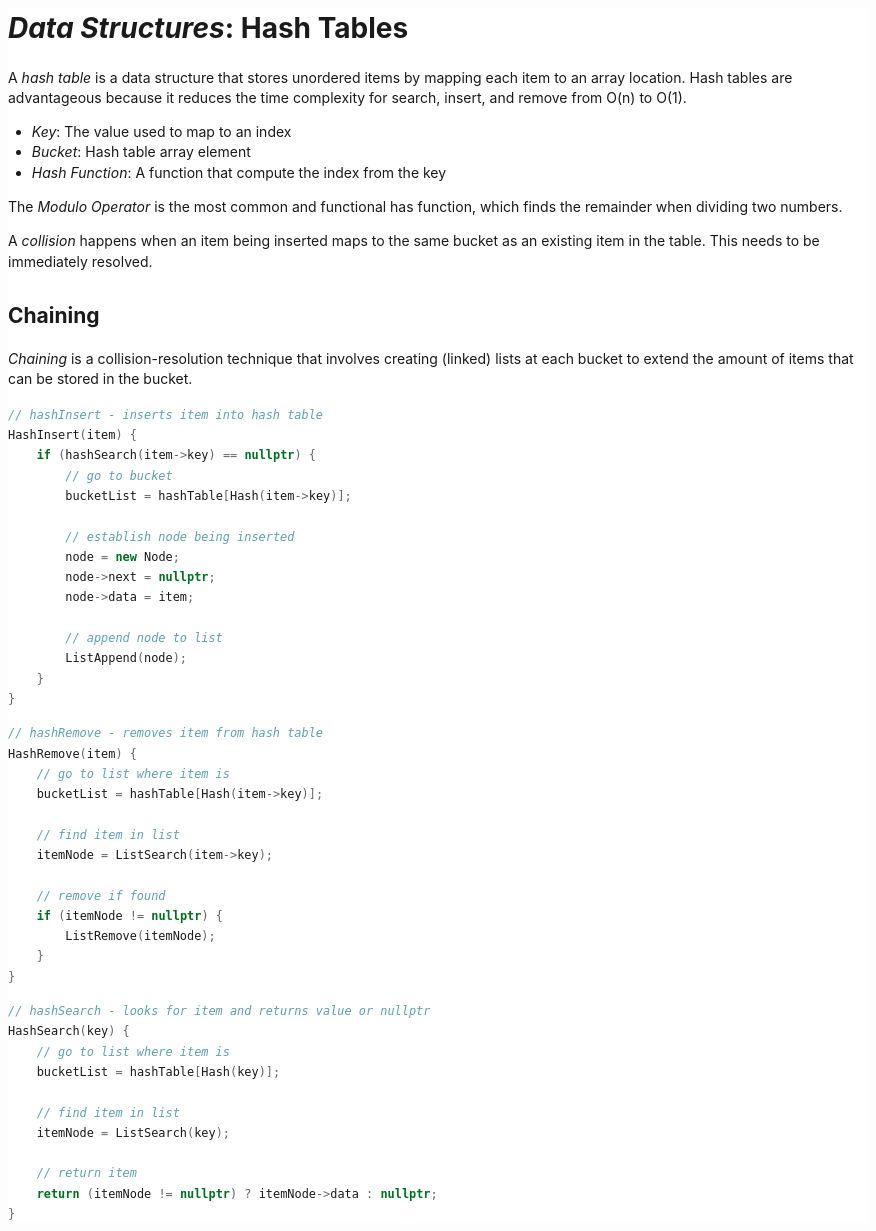 

# ***Data Structures***: Hash Tables
A *hash table* is a data structure that stores unordered items by mapping each item to an array location.  Hash tables are advantageous because it reduces the time complexity for search, insert, and remove from O(n) to O(1).
- *Key*: The value used to map to an index
- *Bucket*: Hash table array element
- *Hash Function*: A function that compute the index from the key

The *Modulo Operator* is the most common and functional has function, which finds the remainder when dividing two numbers.

A *collision* happens when an item being inserted maps to the same bucket as an existing item in the table.  This needs to be immediately resolved.

## Chaining
*Chaining* is a collision-resolution technique that involves creating (linked) lists at each bucket to extend the amount of items that can be stored in the bucket.

```c++
// hashInsert - inserts item into hash table
HashInsert(item) {
	if (hashSearch(item->key) == nullptr) {
		// go to bucket
		bucketList = hashTable[Hash(item->key)];
		
		// establish node being inserted
		node = new Node;
		node->next = nullptr;
		node->data = item;

		// append node to list
		ListAppend(node);
	}
}
```

```c++
// hashRemove - removes item from hash table
HashRemove(item) {
	// go to list where item is
	bucketList = hashTable[Hash(item->key)];
	
	// find item in list
	itemNode = ListSearch(item->key);

	// remove if found
	if (itemNode != nullptr) {
		ListRemove(itemNode);
	}
}
```
```c++
// hashSearch - looks for item and returns value or nullptr
HashSearch(key) {
	// go to list where item is
	bucketList = hashTable[Hash(key)];

	// find item in list
	itemNode = ListSearch(key);

	// return item
	return (itemNode != nullptr) ? itemNode->data : nullptr;
}
```
